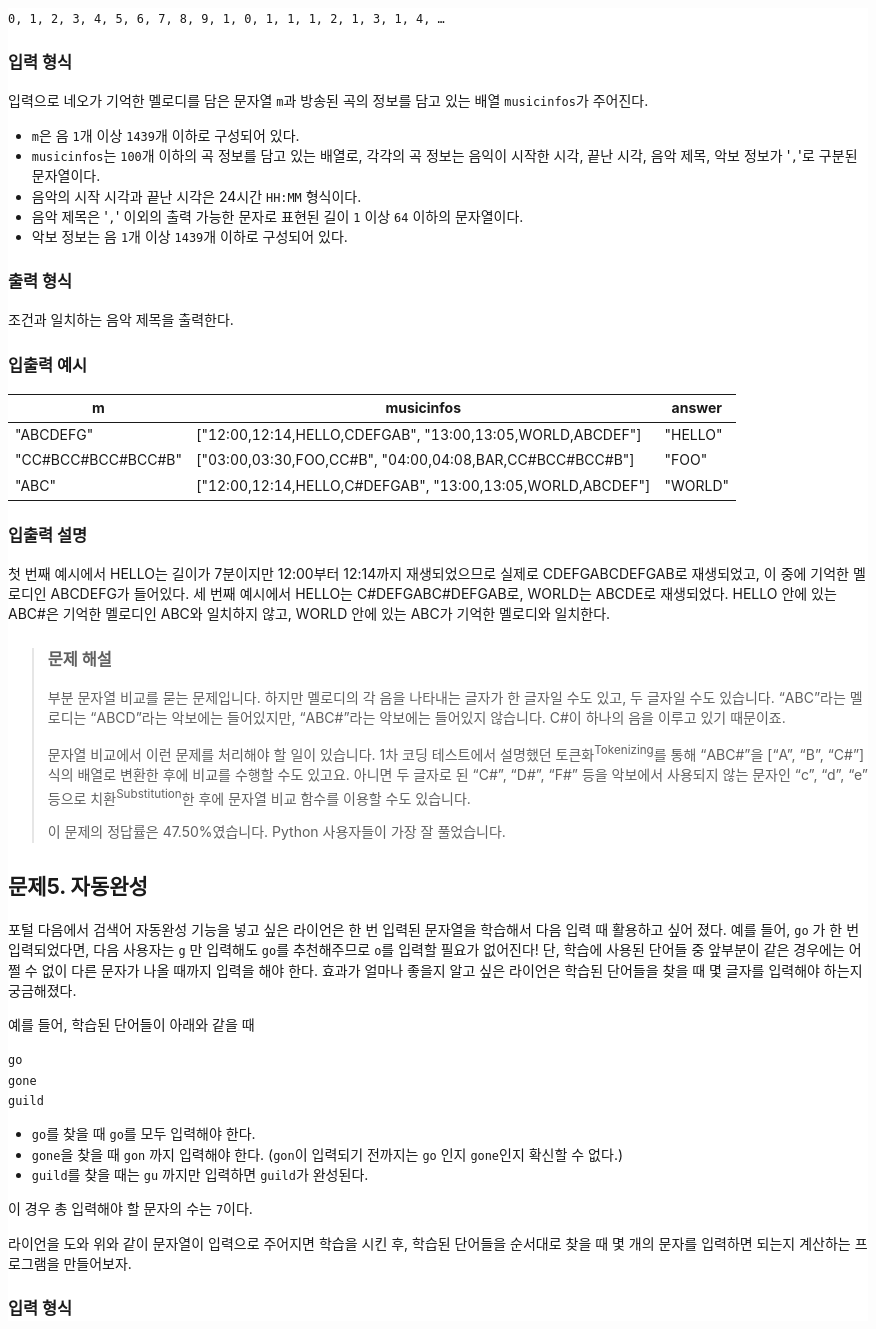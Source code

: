 ```0, 1, 2, 3, 4, 5, 6, 7, 8, 9, 1, 0, 1, 1, 1, 2, 1, 3, 1, 4, …```<br>

### 입력 형식
입력으로 네오가 기억한 멜로디를 담은 문자열 `m`과 방송된 곡의 정보를 담고 있는 배열 `musicinfos`가 주어진다.

* `m`은 음 `1`개 이상 `1439`개 이하로 구성되어 있다.
* `musicinfos`는 `100`개 이하의 곡 정보를 담고 있는 배열로, 각각의 곡 정보는 음익이 시작한 시각, 끝난 시각, 음악 제목, 악보 정보가 '`,`'로 구분된 문자열이다.
 * 음악의 시작 시각과 끝난 시각은 24시간 `HH:MM` 형식이다.
 * 음악 제목은 '`,`' 이외의 출력 가능한 문자로 표현된 길이 `1` 이상 `64` 이하의 문자열이다.
 * 악보 정보는 음 `1`개 이상 `1439`개 이하로 구성되어 있다.

### 출력 형식
조건과 일치하는 음악 제목을 출력한다.

### 입출력 예시

| m | musicinfos | answer |
| - | - | - |
| "ABCDEFG" | ["12:00,12:14,HELLO,CDEFGAB", "13:00,13:05,WORLD,ABCDEF"] | "HELLO" |
| "CC#BCC#BCC#BCC#B" | ["03:00,03:30,FOO,CC#B", "04:00,04:08,BAR,CC#BCC#BCC#B"] | "FOO" |
| "ABC" | ["12:00,12:14,HELLO,C#DEFGAB", "13:00,13:05,WORLD,ABCDEF"] | "WORLD" |

### 입출력 설명
첫 번째 예시에서 HELLO는 길이가 7분이지만 12:00부터 12:14까지 재생되었으므로 실제로 CDEFGABCDEFGAB로 재생되었고, 이 중에 기억한 멜로디인 ABCDEFG가 들어있다.
세 번째 예시에서 HELLO는 C#DEFGABC#DEFGAB로, WORLD는 ABCDE로 재생되었다. HELLO 안에 있는 ABC#은 기억한 멜로디인 ABC와 일치하지 않고, WORLD 안에 있는 ABC가 기억한 멜로디와 일치한다.

> ### 문제 해설
> 부분 문자열 비교를 묻는 문제입니다. 하지만 멜로디의 각 음을 나타내는 글자가 한 글자일 수도 있고, 두 글자일 수도 있습니다. “ABC”라는 멜로디는 “ABCD”라는 악보에는 들어있지만, “ABC#”라는 악보에는 들어있지 않습니다. C#이 하나의 음을 이루고 있기 때문이죠.
> 
> 문자열 비교에서 이런 문제를 처리해야 할 일이 있습니다. 
> 1차 코딩 테스트에서 설명했던 토큰화<sup>Tokenizing</sup>를 통해 “ABC#”을 [“A”, “B”, “C#”] 식의 배열로 변환한 후에 비교를 수행할 수도 있고요. 아니면 두 글자로 된 “C#”, “D#”, “F#” 등을 악보에서 사용되지 않는 문자인 “c”, “d”, “e” 등으로 치환<sup>Substitution</sup>한 후에 문자열 비교 함수를 이용할 수도 있습니다.
> 
> 이 문제의 정답률은 47.50%였습니다. Python 사용자들이 가장 잘 풀었습니다.

## 문제5. 자동완성
포털 다음에서 검색어 자동완성 기능을 넣고 싶은 라이언은 한 번 입력된 문자열을 학습해서 다음 입력 때 활용하고 싶어 졌다. 예를 들어, `go` 가 한 번 입력되었다면, 다음 사용자는 `g` 만 입력해도 `go`를 추천해주므로 `o`를 입력할 필요가 없어진다! 단, 학습에 사용된 단어들 중 앞부분이 같은 경우에는 어쩔 수 없이 다른 문자가 나올 때까지 입력을 해야 한다.
효과가 얼마나 좋을지 알고 싶은 라이언은 학습된 단어들을 찾을 때 몇 글자를 입력해야 하는지 궁금해졌다.

예를 들어, 학습된 단어들이 아래와 같을 때

```
go
gone
guild
```

- `go`를 찾을 때 `go`를 모두 입력해야 한다.
- `gone`을 찾을 때 `gon` 까지 입력해야 한다. 
  (`gon`이 입력되기 전까지는 `go` 인지 `gone`인지 확신할 수 없다.)
- `guild`를 찾을 때는 `gu` 까지만 입력하면 `guild`가 완성된다.

이 경우 총 입력해야 할 문자의 수는 `7`이다.

라이언을 도와 위와 같이 문자열이 입력으로 주어지면 학습을 시킨 후, 학습된 단어들을 순서대로 찾을 때 몇 개의 문자를 입력하면 되는지 계산하는 프로그램을 만들어보자.

### 입력 형식
```